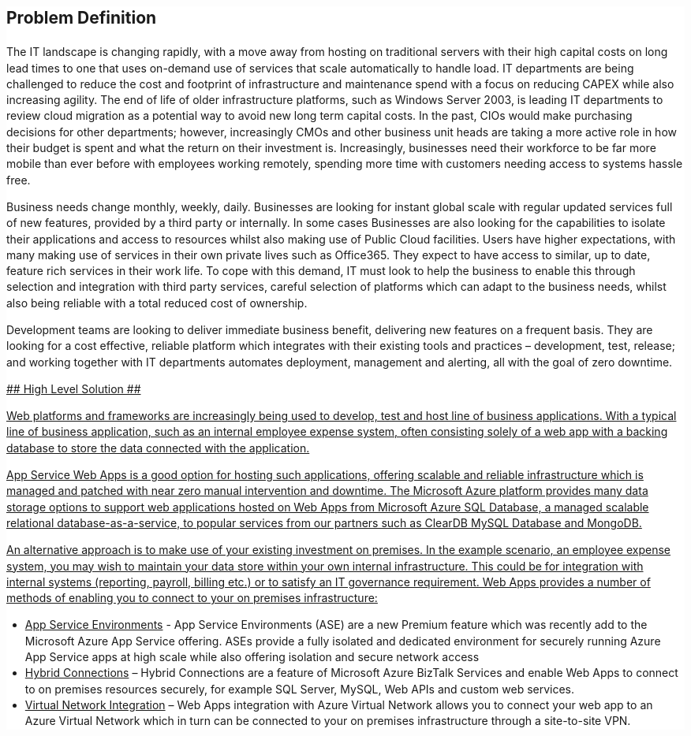 ## Problem Definition ##

The IT landscape is changing rapidly, with a move away from hosting on traditional servers with their high capital costs on long lead times to one that uses on-demand use of services that scale automatically to handle load. IT departments are being challenged to reduce the cost and footprint of infrastructure and maintenance spend with a focus on reducing CAPEX while also increasing agility. The end of life of older infrastructure platforms, such as Windows Server 2003, is leading IT departments to review cloud migration as a potential way to avoid new long term capital costs. In the past, CIOs would make purchasing decisions for other departments; however, increasingly CMOs and other business unit heads are taking a more active role in how their budget is spent and what the return on their investment is. Increasingly, businesses need their workforce to be far more mobile than ever before with employees working remotely, spending more time with customers needing access to systems hassle free.

Business needs change monthly, weekly, daily. Businesses are looking for instant global scale with regular updated services full of new features, provided by a third party or internally.  In some cases Businesses are also looking for the capabilities to isolate their applications and access to resources whilst also making use of Public Cloud facilities. Users have higher expectations, with many making use of services in their own private lives such as Office365. They expect to have access to similar, up to date, feature rich services in their work life. To cope with this demand, IT must look to help the business to enable this through selection and integration with third party services, careful selection of platforms which can adapt to the business needs, whilst also being reliable with a total reduced cost of ownership.

Development teams are looking to deliver immediate business benefit, delivering new features on a frequent basis. They are looking for a cost effective, reliable platform which integrates with their existing tools and practices – development, test, release; and working together with IT departments automates deployment, management and alerting, all with the goal of zero downtime.

<a href="highlevel" />
## High Level Solution ##

Web platforms and frameworks are increasingly being used to develop, test and host line of business applications.  With a typical line of business application, such as an internal employee expense system, often consisting solely of a web app with a backing database to store the data connected with the application.

App Service Web Apps is a good option for hosting such applications, offering scalable and reliable infrastructure which is managed and patched with near zero manual intervention and downtime. The Microsoft Azure platform provides many data storage options to support web applications hosted on Web Apps from Microsoft Azure SQL Database, a managed scalable relational database-as-a-service, to popular services from our partners such as ClearDB MySQL Database and MongoDB.

An alternative approach is to make use of your existing investment on premises. In the example scenario, an employee expense system, you may wish to maintain your data store within your own internal infrastructure. This could be for integration with internal systems (reporting, payroll, billing etc.) or to satisfy an IT governance requirement.  Web Apps provides a number of methods of enabling you to connect to your on premises infrastructure:

- [App Service Environments](app-service-app-service-environment-intro.md) - App Service Environments (ASE) are a new Premium feature which was recently add to the Microsoft Azure App Service offering.  ASEs provide a fully isolated and dedicated environment for securely running Azure App Service apps at high scale while also offering isolation and secure network access   
- [Hybrid Connections](../biztalk-services/integration-hybrid-connection-overview.md) – Hybrid Connections are a feature of Microsoft Azure BizTalk Services and enable Web Apps to connect to on premises resources securely, for example SQL Server, MySQL, Web APIs and custom web services. 
- [Virtual Network Integration](https://azure.microsoft.com/blog/2014/09/15/azure-websites-virtual-network-integration/) – Web Apps integration with Azure Virtual Network allows you to connect your web app to an Azure Virtual Network which in turn can be connected to your on premises infrastructure through a site-to-site VPN. 
